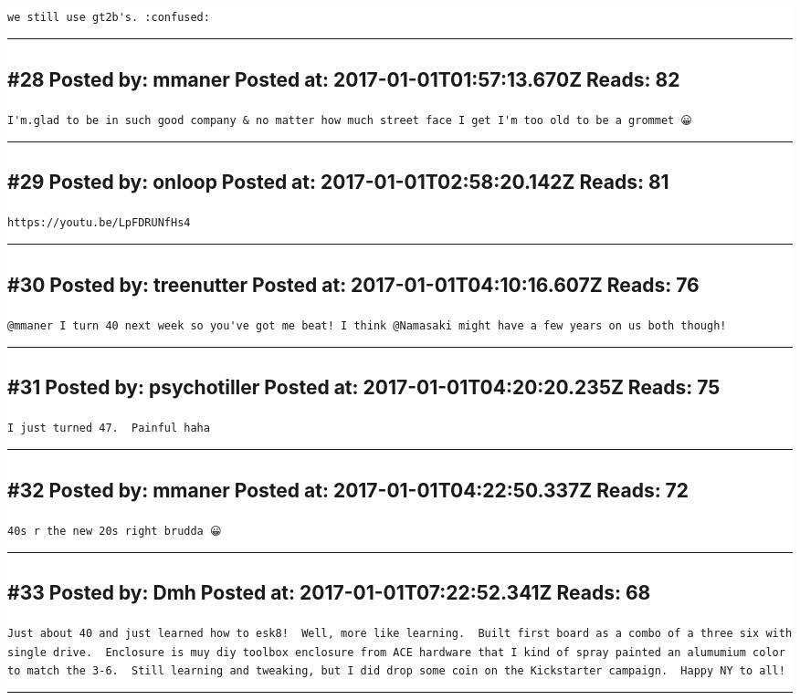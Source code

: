 ```
we still use gt2b's. :confused:
```

---
## \#28 Posted by: mmaner Posted at: 2017-01-01T01:57:13.670Z Reads: 82

```
I'm.glad to be in such good company & no matter how much street face I get I'm too old to be a grommet 😀
```

---
## \#29 Posted by: onloop Posted at: 2017-01-01T02:58:20.142Z Reads: 81

```
https://youtu.be/LpFDRUNfHs4
```

---
## \#30 Posted by: treenutter Posted at: 2017-01-01T04:10:16.607Z Reads: 76

```
@mmaner I turn 40 next week so you've got me beat! I think @Namasaki might have a few years on us both though!
```

---
## \#31 Posted by: psychotiller Posted at: 2017-01-01T04:20:20.235Z Reads: 75

```
I just turned 47.  Painful haha
```

---
## \#32 Posted by: mmaner Posted at: 2017-01-01T04:22:50.337Z Reads: 72

```
40s r the new 20s right brudda 😀
```

---
## \#33 Posted by: Dmh Posted at: 2017-01-01T07:22:52.341Z Reads: 68

```
Just about 40 and just learned how to esk8!  Well, more like learning.  Built first board as a combo of a three six with  single drive.  Enclosure is muy diy toolbox enclosure from ACE hardware that I kind of spray painted an alumumium color to match the 3-6.  Still learning and tweaking, but I did drop some coin on the Kickstarter campaign.  Happy NY to all!
```

---